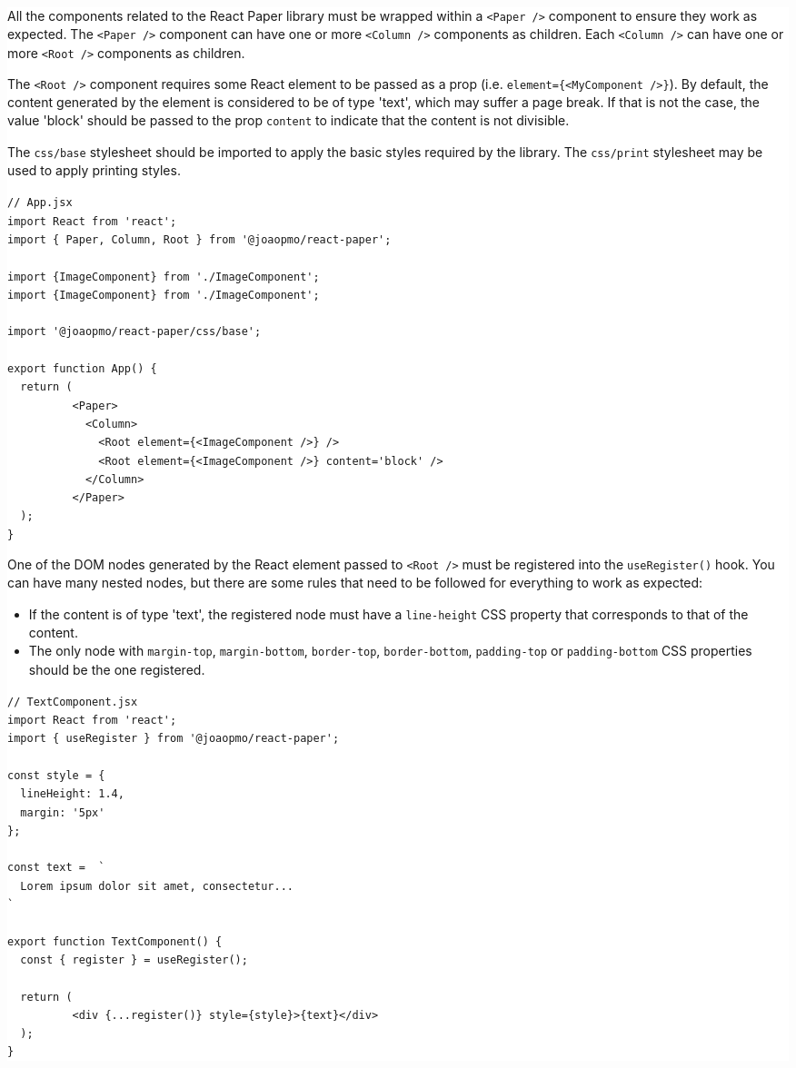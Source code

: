 All the components related to the React Paper library must be wrapped within a `<Paper />` component to ensure they work as expected. The `<Paper />` component can have one or more `<Column />` components as children. Each `<Column />` can have one or more `<Root />` components as children.

The `<Root />` component requires some React element to be passed as a prop (i.e. `element={<MyComponent />}`). By default, the content generated by the element is considered to be of type 'text', which may suffer a page break. If that is not the case, the value 'block' should be passed to the prop `content` to indicate that the content is not divisible.

The `css/base` stylesheet should be imported to apply the basic styles required by the library. The `css/print` stylesheet may be used to apply printing styles.

```tsx
// App.jsx
import React from 'react';
import { Paper, Column, Root } from '@joaopmo/react-paper';

import {ImageComponent} from './ImageComponent';
import {ImageComponent} from './ImageComponent';

import '@joaopmo/react-paper/css/base';

export function App() {
  return (
          <Paper>
            <Column>
              <Root element={<ImageComponent />} />
              <Root element={<ImageComponent />} content='block' />
            </Column>
          </Paper>
  );
}
```
One of the DOM nodes generated by the React element passed to `<Root />` must be registered into the `useRegister()` hook. You can have many nested nodes, but there are some rules that need to be followed for everything to work as expected:

- If the content is of type 'text', the registered node must have a `line-height` CSS property that corresponds to that of the content.
- The only node with `margin-top`, `margin-bottom`, `border-top`, `border-bottom`, `padding-top` or `padding-bottom` CSS properties should be the one registered.

```tsx
// TextComponent.jsx
import React from 'react';
import { useRegister } from '@joaopmo/react-paper';

const style = {
  lineHeight: 1.4,
  margin: '5px'
};

const text =  `
  Lorem ipsum dolor sit amet, consectetur...
`

export function TextComponent() {
  const { register } = useRegister();

  return (
          <div {...register()} style={style}>{text}</div>
  );
}
```
